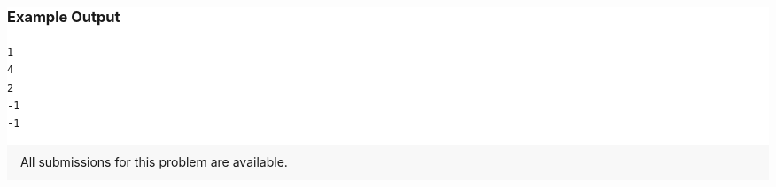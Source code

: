 ### Example Output
```
1
4
2
-1
-1
```

<aside style='background: #f8f8f8;padding: 10px 15px;'><div>All submissions for this problem are available.</div></aside>